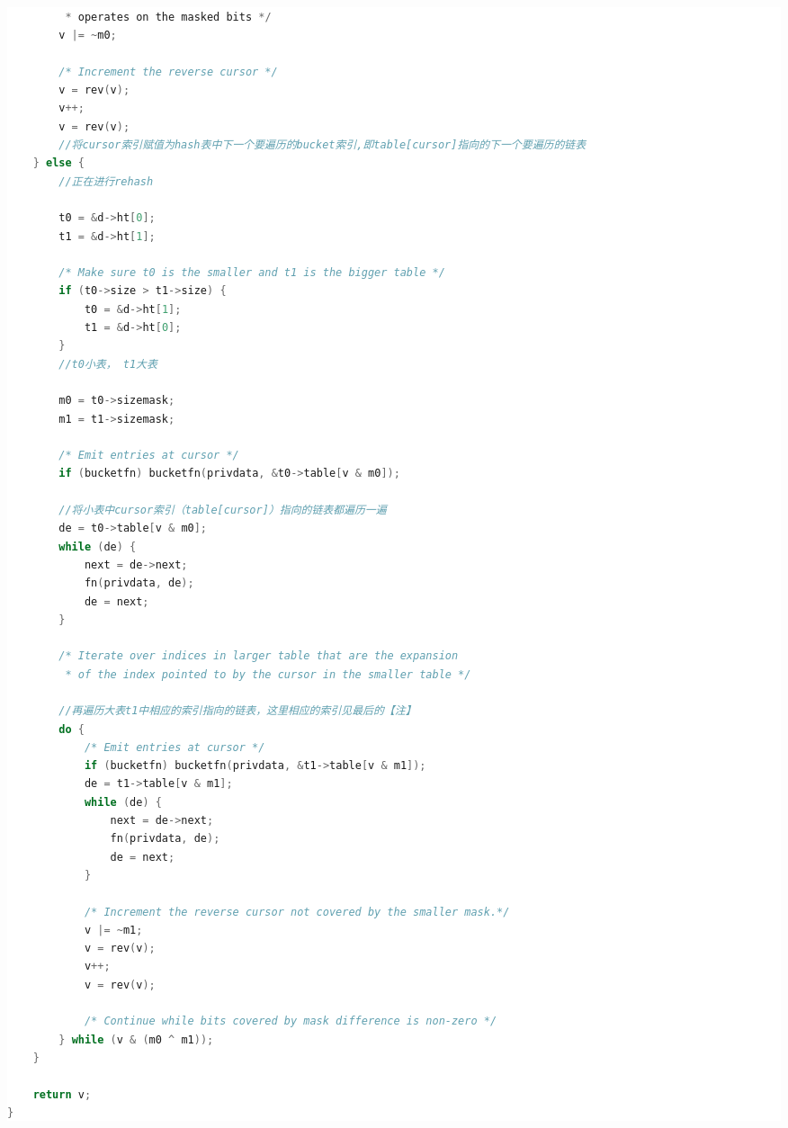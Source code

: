 ```c
         * operates on the masked bits */
        v |= ~m0;

        /* Increment the reverse cursor */
        v = rev(v);
        v++;
        v = rev(v);
		//将cursor索引赋值为hash表中下一个要遍历的bucket索引,即table[cursor]指向的下一个要遍历的链表
    } else {
    	//正在进行rehash
       
        t0 = &d->ht[0];
        t1 = &d->ht[1];

        /* Make sure t0 is the smaller and t1 is the bigger table */
        if (t0->size > t1->size) {
            t0 = &d->ht[1];
            t1 = &d->ht[0];
        }
		//t0小表， t1大表
		
        m0 = t0->sizemask;
        m1 = t1->sizemask;

        /* Emit entries at cursor */
        if (bucketfn) bucketfn(privdata, &t0->table[v & m0]);

		//将小表中cursor索引（table[cursor]）指向的链表都遍历一遍
        de = t0->table[v & m0];
        while (de) {
            next = de->next;
            fn(privdata, de);
            de = next;
        }

        /* Iterate over indices in larger table that are the expansion
         * of the index pointed to by the cursor in the smaller table */

		//再遍历大表t1中相应的索引指向的链表，这里相应的索引见最后的【注】
        do {
            /* Emit entries at cursor */
            if (bucketfn) bucketfn(privdata, &t1->table[v & m1]);
            de = t1->table[v & m1];
            while (de) {
                next = de->next;
                fn(privdata, de);
                de = next;
            }

            /* Increment the reverse cursor not covered by the smaller mask.*/
            v |= ~m1;
            v = rev(v);
            v++;
            v = rev(v);

            /* Continue while bits covered by mask difference is non-zero */
        } while (v & (m0 ^ m1));
    }

    return v;
}
```
